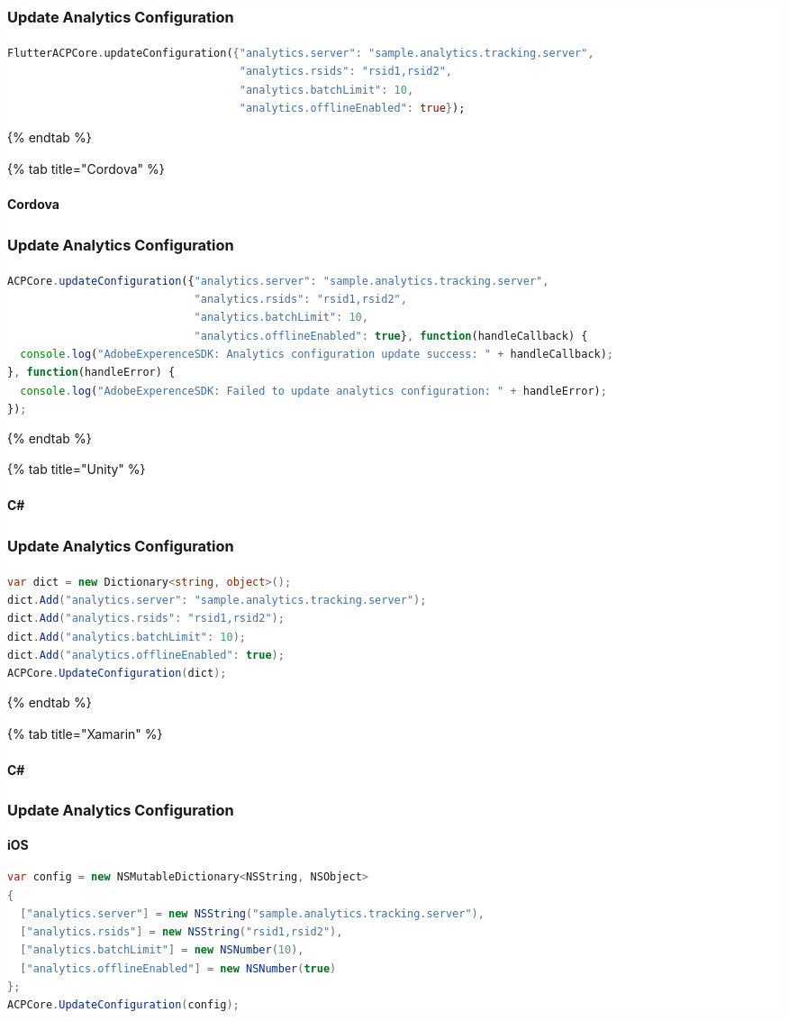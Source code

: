 ### Update Analytics Configuration

```dart
FlutterACPCore.updateConfiguration({"analytics.server": "sample.analytics.tracking.server",
                                    "analytics.rsids": "rsid1,rsid2",
                                    "analytics.batchLimit": 10,
                                    "analytics.offlineEnabled": true});
```
{% endtab %}

{% tab title="Cordova" %}
#### Cordova

### Update Analytics Configuration

```jsx
ACPCore.updateConfiguration({"analytics.server": "sample.analytics.tracking.server",
                             "analytics.rsids": "rsid1,rsid2",
                             "analytics.batchLimit": 10,
                             "analytics.offlineEnabled": true}, function(handleCallback) {
  console.log("AdobeExperenceSDK: Analytics configuration update success: " + handleCallback);
}, function(handleError) {
  console.log("AdobeExperenceSDK: Failed to update analytics configuration: " + handleError);
});
```
{% endtab %}

{% tab title="Unity" %}
#### C\#

### Update Analytics Configuration

```csharp
var dict = new Dictionary<string, object>();
dict.Add("analytics.server": "sample.analytics.tracking.server");
dict.Add("analytics.rsids": "rsid1,rsid2");
dict.Add("analytics.batchLimit": 10);
dict.Add("analytics.offlineEnabled": true);
ACPCore.UpdateConfiguration(dict);
```
{% endtab %}

{% tab title="Xamarin" %}
#### C\#

### Update Analytics Configuration

**iOS**

```csharp
var config = new NSMutableDictionary<NSString, NSObject>
{
  ["analytics.server"] = new NSString("sample.analytics.tracking.server"),
  ["analytics.rsids"] = new NSString("rsid1,rsid2"),
  ["analytics.batchLimit"] = new NSNumber(10),
  ["analytics.offlineEnabled"] = new NSNumber(true)
};
ACPCore.UpdateConfiguration(config);
```
